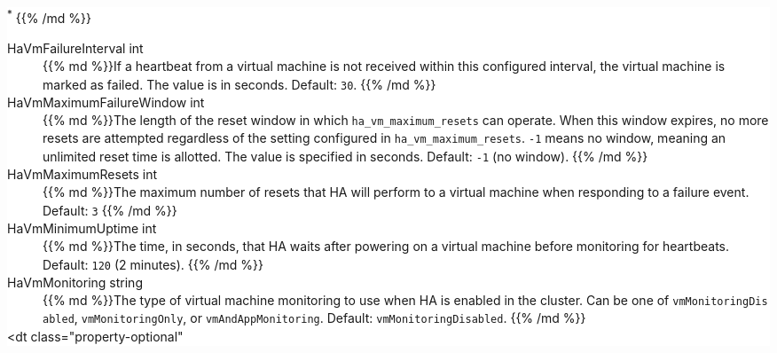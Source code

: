 <sup>\*</sup>
{{% /md %}}</dd><dt class="property-optional"
            title="Optional">
        <span id="havmfailureinterval_csharp">
<a href="#havmfailureinterval_csharp" style="color: inherit; text-decoration: inherit;">Ha<wbr>Vm<wbr>Failure<wbr>Interval</a>
</span>
        <span class="property-indicator"></span>
        <span class="property-type">int</span>
    </dt>
    <dd>{{% md %}}If a heartbeat from a virtual machine
is not received within this configured interval, the virtual machine is
marked as failed. The value is in seconds. Default: `30`.
{{% /md %}}</dd><dt class="property-optional"
            title="Optional">
        <span id="havmmaximumfailurewindow_csharp">
<a href="#havmmaximumfailurewindow_csharp" style="color: inherit; text-decoration: inherit;">Ha<wbr>Vm<wbr>Maximum<wbr>Failure<wbr>Window</a>
</span>
        <span class="property-indicator"></span>
        <span class="property-type">int</span>
    </dt>
    <dd>{{% md %}}The length of the reset window in
which `ha_vm_maximum_resets` can operate. When this
window expires, no more resets are attempted regardless of the setting
configured in `ha_vm_maximum_resets`. `-1` means no window, meaning an
unlimited reset time is allotted. The value is specified in seconds. Default:
`-1` (no window).
{{% /md %}}</dd><dt class="property-optional"
            title="Optional">
        <span id="havmmaximumresets_csharp">
<a href="#havmmaximumresets_csharp" style="color: inherit; text-decoration: inherit;">Ha<wbr>Vm<wbr>Maximum<wbr>Resets</a>
</span>
        <span class="property-indicator"></span>
        <span class="property-type">int</span>
    </dt>
    <dd>{{% md %}}The maximum number of resets that HA will
perform to a virtual machine when responding to a failure event. Default: `3`
{{% /md %}}</dd><dt class="property-optional"
            title="Optional">
        <span id="havmminimumuptime_csharp">
<a href="#havmminimumuptime_csharp" style="color: inherit; text-decoration: inherit;">Ha<wbr>Vm<wbr>Minimum<wbr>Uptime</a>
</span>
        <span class="property-indicator"></span>
        <span class="property-type">int</span>
    </dt>
    <dd>{{% md %}}The time, in seconds, that HA waits after
powering on a virtual machine before monitoring for heartbeats. Default:
`120` (2 minutes).
{{% /md %}}</dd><dt class="property-optional"
            title="Optional">
        <span id="havmmonitoring_csharp">
<a href="#havmmonitoring_csharp" style="color: inherit; text-decoration: inherit;">Ha<wbr>Vm<wbr>Monitoring</a>
</span>
        <span class="property-indicator"></span>
        <span class="property-type">string</span>
    </dt>
    <dd>{{% md %}}The type of virtual machine monitoring to use
when HA is enabled in the cluster. Can be one of `vmMonitoringDisabled`,
`vmMonitoringOnly`, or `vmAndAppMonitoring`. Default: `vmMonitoringDisabled`.
{{% /md %}}</dd><dt class="property-optional"